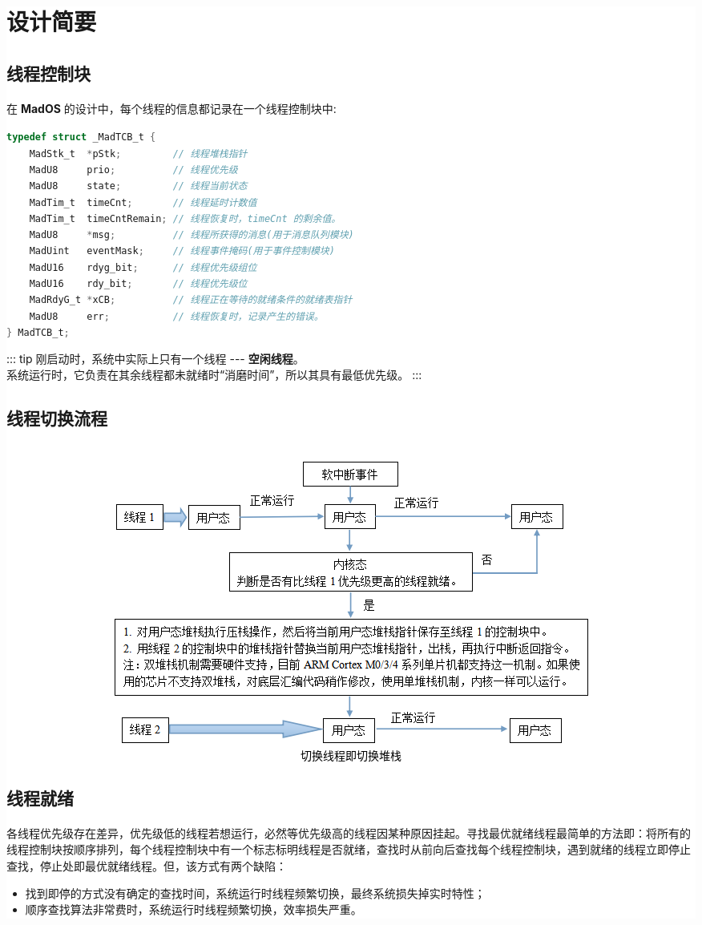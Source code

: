 # 设计简要

## 线程控制块
在 **MadOS** 的设计中，每个线程的信息都记录在一个线程控制块中: 
```c
typedef struct _MadTCB_t {
    MadStk_t  *pStk;         // 线程堆栈指针
    MadU8     prio;          // 线程优先级
    MadU8     state;         // 线程当前状态
    MadTim_t  timeCnt;       // 线程延时计数值
    MadTim_t  timeCntRemain; // 线程恢复时，timeCnt 的剩余值。
    MadU8     *msg;          // 线程所获得的消息(用于消息队列模块)
    MadUint   eventMask;     // 线程事件掩码(用于事件控制模块)
    MadU16    rdyg_bit;      // 线程优先级组位
    MadU16    rdy_bit;       // 线程优先级位
    MadRdyG_t *xCB;          // 线程正在等待的就绪条件的就绪表指针
    MadU8     err;           // 线程恢复时，记录产生的错误。
} MadTCB_t;
```
::: tip
刚启动时，系统中实际上只有一个线程 --- **空闲线程**。  
系统运行时，它负责在其余线程都未就绪时“消磨时间”，所以其具有最低优先级。
:::

## 线程切换流程
<center>
    <br><img src="./images/3.png"><br>
    <div style="color: black;">切换线程即切换堆栈</div>
</center>

## 线程就绪
各线程优先级存在差异，优先级低的线程若想运行，必然等优先级高的线程因某种原因挂起。寻找最优就绪线程最简单的方法即：将所有的线程控制块按顺序排列，每个线程控制块中有一个标志标明线程是否就绪，查找时从前向后查找每个线程控制块，遇到就绪的线程立即停止查找，停止处即最优就绪线程。但，该方式有两个缺陷：
- 找到即停的方式没有确定的查找时间，系统运行时线程频繁切换，最终系统损失掉实时特性；
- 顺序查找算法非常费时，系统运行时线程频繁切换，效率损失严重。  
